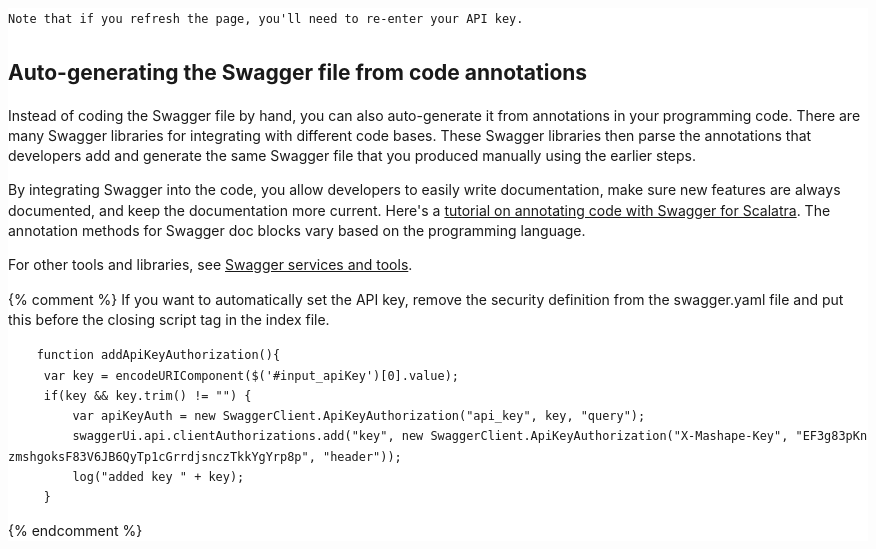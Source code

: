 	Note that if you refresh the page, you'll need to re-enter your API key.

## Auto-generating the Swagger file from code annotations

Instead of coding the Swagger file by hand, you can also auto-generate it from annotations in your programming code. There are many Swagger libraries for integrating with different code bases. These Swagger libraries then parse the annotations that developers add and generate the same Swagger file that you produced manually using the earlier steps.

By integrating Swagger into the code, you allow developers to easily write documentation, make sure new features are always documented, and keep the documentation more current. Here's a [tutorial on annotating code with Swagger for Scalatra](http://www.infoq.com/articles/swagger-scalatra). The annotation methods for Swagger doc blocks vary based on the programming language.

For other tools and libraries, see [Swagger services and tools](http://swagger.io/open-source-integrations/).

{% comment %} If you want to automatically set the API key, remove the security definition from the swagger.yaml file and put this before the closing script tag in the index file.

        function addApiKeyAuthorization(){
         var key = encodeURIComponent($('#input_apiKey')[0].value);
         if(key && key.trim() != "") {
             var apiKeyAuth = new SwaggerClient.ApiKeyAuthorization("api_key", key, "query");
             swaggerUi.api.clientAuthorizations.add("key", new SwaggerClient.ApiKeyAuthorization("X-Mashape-Key", "EF3g83pKnzmshgoksF83V6JB6QyTp1cGrrdjsnczTkkYgYrp8p", "header"));
             log("added key " + key);
         }

{% endcomment %}
